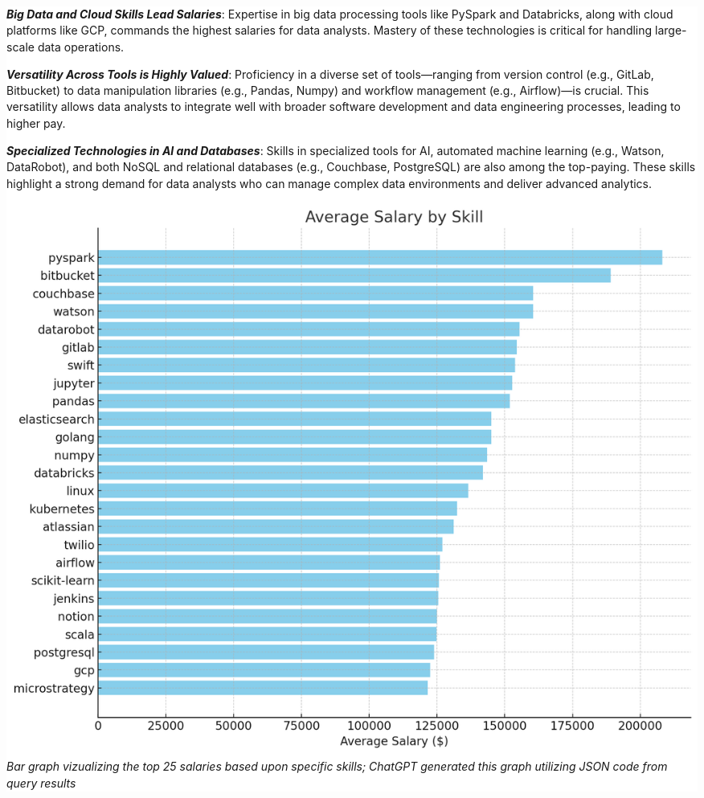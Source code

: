***Big Data and Cloud Skills Lead Salaries***: Expertise in big data processing 
tools like PySpark and Databricks, along with cloud platforms like GCP, 
commands the highest salaries for data analysts. Mastery of these technologies 
is critical for handling large-scale data operations.

***Versatility Across Tools is Highly Valued***: Proficiency in a diverse set of 
tools—ranging from version control (e.g., GitLab, Bitbucket) to data manipulation
libraries (e.g., Pandas, Numpy) and workflow management (e.g., Airflow)—is crucial. 
This versatility allows data analysts to integrate well with broader software 
development and data engineering processes, leading to higher pay.

***Specialized Technologies in AI and Databases***: Skills in specialized tools for 
AI, automated machine learning (e.g., Watson, DataRobot), and both NoSQL and 
relational databases (e.g., Couchbase, PostgreSQL) are also among the top-paying. 
These skills highlight a strong demand for data analysts who can manage complex 
data environments and deliver advanced analytics.

![Top 25 Paying Skills for Data Analysts](assets/top_paying_skills.png)
*Bar graph vizualizing the top 25 salaries based upon specific skills; ChatGPT generated this graph utilizing JSON code from query results*
